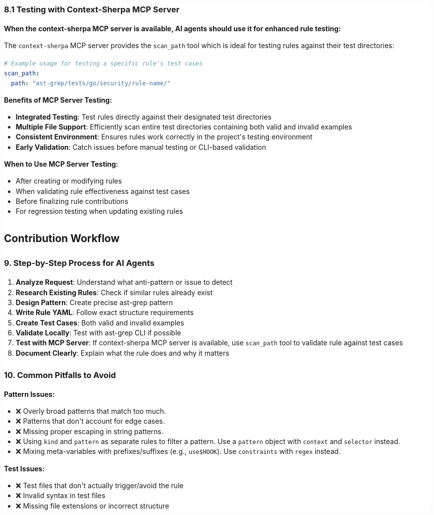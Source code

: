 ### 8.1 Testing with Context-Sherpa MCP Server

**When the context-sherpa MCP server is available, AI agents should use it for enhanced rule testing:**

The `context-sherpa` MCP server provides the `scan_path` tool which is ideal for testing rules against their test directories:

```yaml
# Example usage for testing a specific rule's test cases
scan_path:
  path: "ast-grep/tests/go/security/rule-name/"
```

**Benefits of MCP Server Testing:**
- **Integrated Testing**: Test rules directly against their designated test directories
- **Multiple File Support**: Efficiently scan entire test directories containing both valid and invalid examples
- **Consistent Environment**: Ensures rules work correctly in the project's testing environment
- **Early Validation**: Catch issues before manual testing or CLI-based validation

**When to Use MCP Server Testing:**
- After creating or modifying rules
- When validating rule effectiveness against test cases
- Before finalizing rule contributions
- For regression testing when updating existing rules

## Contribution Workflow

### 9. Step-by-Step Process for AI Agents

1. **Analyze Request**: Understand what anti-pattern or issue to detect
2. **Research Existing Rules**: Check if similar rules already exist
3. **Design Pattern**: Create precise ast-grep pattern
4. **Write Rule YAML**: Follow exact structure requirements
5. **Create Test Cases**: Both valid and invalid examples
6. **Validate Locally**: Test with ast-grep CLI if possible
7. **Test with MCP Server**: If context-sherpa MCP server is available, use `scan_path` tool to validate rule against test cases
8. **Document Clearly**: Explain what the rule does and why it matters

### 10. Common Pitfalls to Avoid

**Pattern Issues:**
- ❌ Overly broad patterns that match too much.
- ❌ Patterns that don't account for edge cases.
- ❌ Missing proper escaping in string patterns.
- ❌ Using `kind` and `pattern` as separate rules to filter a pattern. Use a `pattern` object with `context` and `selector` instead.
- ❌ Mixing meta-variables with prefixes/suffixes (e.g., `use$HOOK`). Use `constraints` with `regex` instead.

**Test Issues:**
- ❌ Test files that don't actually trigger/avoid the rule
- ❌ Invalid syntax in test files
- ❌ Missing file extensions or incorrect structure
